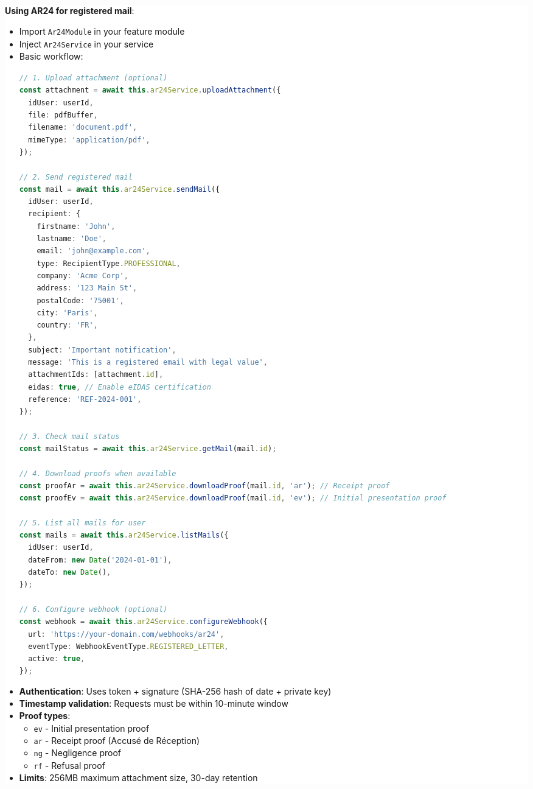 **Using AR24 for registered mail**:
- Import `Ar24Module` in your feature module
- Inject `Ar24Service` in your service
- Basic workflow:
  ```typescript
  // 1. Upload attachment (optional)
  const attachment = await this.ar24Service.uploadAttachment({
    idUser: userId,
    file: pdfBuffer,
    filename: 'document.pdf',
    mimeType: 'application/pdf',
  });

  // 2. Send registered mail
  const mail = await this.ar24Service.sendMail({
    idUser: userId,
    recipient: {
      firstname: 'John',
      lastname: 'Doe',
      email: 'john@example.com',
      type: RecipientType.PROFESSIONAL,
      company: 'Acme Corp',
      address: '123 Main St',
      postalCode: '75001',
      city: 'Paris',
      country: 'FR',
    },
    subject: 'Important notification',
    message: 'This is a registered email with legal value',
    attachmentIds: [attachment.id],
    eidas: true, // Enable eIDAS certification
    reference: 'REF-2024-001',
  });

  // 3. Check mail status
  const mailStatus = await this.ar24Service.getMail(mail.id);

  // 4. Download proofs when available
  const proofAr = await this.ar24Service.downloadProof(mail.id, 'ar'); // Receipt proof
  const proofEv = await this.ar24Service.downloadProof(mail.id, 'ev'); // Initial presentation proof

  // 5. List all mails for user
  const mails = await this.ar24Service.listMails({
    idUser: userId,
    dateFrom: new Date('2024-01-01'),
    dateTo: new Date(),
  });

  // 6. Configure webhook (optional)
  const webhook = await this.ar24Service.configureWebhook({
    url: 'https://your-domain.com/webhooks/ar24',
    eventType: WebhookEventType.REGISTERED_LETTER,
    active: true,
  });
  ```
- **Authentication**: Uses token + signature (SHA-256 hash of date + private key)
- **Timestamp validation**: Requests must be within 10-minute window
- **Proof types**:
  - `ev` - Initial presentation proof
  - `ar` - Receipt proof (Accusé de Réception)
  - `ng` - Negligence proof
  - `rf` - Refusal proof
- **Limits**: 256MB maximum attachment size, 30-day retention